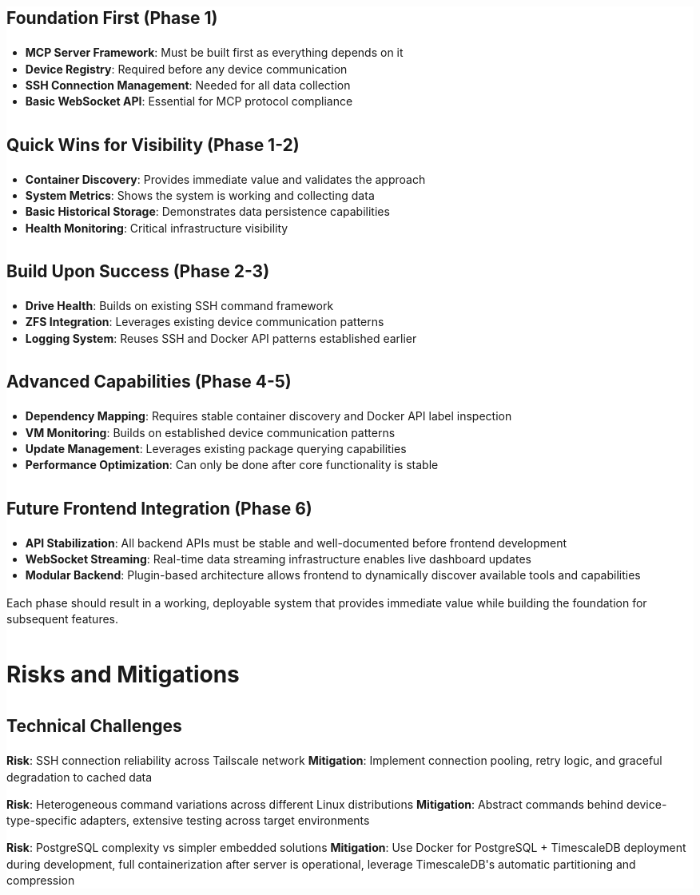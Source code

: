 ## Foundation First (Phase 1)
- **MCP Server Framework**: Must be built first as everything depends on it
- **Device Registry**: Required before any device communication
- **SSH Connection Management**: Needed for all data collection
- **Basic WebSocket API**: Essential for MCP protocol compliance

## Quick Wins for Visibility (Phase 1-2)
- **Container Discovery**: Provides immediate value and validates the approach
- **System Metrics**: Shows the system is working and collecting data
- **Basic Historical Storage**: Demonstrates data persistence capabilities
- **Health Monitoring**: Critical infrastructure visibility

## Build Upon Success (Phase 2-3)
- **Drive Health**: Builds on existing SSH command framework
- **ZFS Integration**: Leverages existing device communication patterns
- **Logging System**: Reuses SSH and Docker API patterns established earlier

## Advanced Capabilities (Phase 4-5)
- **Dependency Mapping**: Requires stable container discovery and Docker API label inspection
- **VM Monitoring**: Builds on established device communication patterns
- **Update Management**: Leverages existing package querying capabilities
- **Performance Optimization**: Can only be done after core functionality is stable

## Future Frontend Integration (Phase 6)
- **API Stabilization**: All backend APIs must be stable and well-documented before frontend development
- **WebSocket Streaming**: Real-time data streaming infrastructure enables live dashboard updates
- **Modular Backend**: Plugin-based architecture allows frontend to dynamically discover available tools and capabilities

Each phase should result in a working, deployable system that provides immediate value while building the foundation for subsequent features.

# Risks and Mitigations  

## Technical Challenges
**Risk**: SSH connection reliability across Tailscale network
**Mitigation**: Implement connection pooling, retry logic, and graceful degradation to cached data

**Risk**: Heterogeneous command variations across different Linux distributions
**Mitigation**: Abstract commands behind device-type-specific adapters, extensive testing across target environments

**Risk**: PostgreSQL complexity vs simpler embedded solutions
**Mitigation**: Use Docker for PostgreSQL + TimescaleDB deployment during development, full containerization after server is operational, leverage TimescaleDB's automatic partitioning and compression
